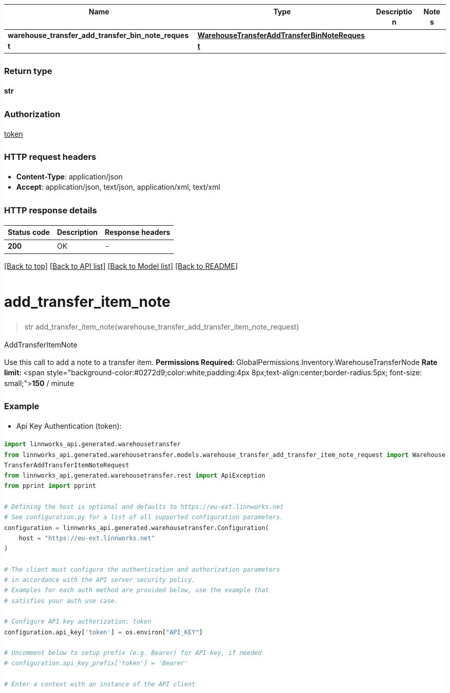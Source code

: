 
Name | Type | Description  | Notes
------------- | ------------- | ------------- | -------------
 **warehouse_transfer_add_transfer_bin_note_request** | [**WarehouseTransferAddTransferBinNoteRequest**](WarehouseTransferAddTransferBinNoteRequest.md)|  | 

### Return type

**str**

### Authorization

[token](../README.md#token)

### HTTP request headers

 - **Content-Type**: application/json
 - **Accept**: application/json, text/json, application/xml, text/xml

### HTTP response details

| Status code | Description | Response headers |
|-------------|-------------|------------------|
**200** | OK |  -  |

[[Back to top]](#) [[Back to API list]](../README.md#documentation-for-api-endpoints) [[Back to Model list]](../README.md#documentation-for-models) [[Back to README]](../README.md)

# **add_transfer_item_note**
> str add_transfer_item_note(warehouse_transfer_add_transfer_item_note_request)

AddTransferItemNote

Use this call to add a note to a transfer item. <b>Permissions Required: </b> GlobalPermissions.Inventory.WarehouseTransferNode <b>Rate limit: </b><span style=\"background-color:#0272d9;color:white;padding:4px 8px;text-align:center;border-radius:5px; font-size: small;\"><b>150</b></span> / minute

### Example

* Api Key Authentication (token):

```python
import linnworks_api.generated.warehousetransfer
from linnworks_api.generated.warehousetransfer.models.warehouse_transfer_add_transfer_item_note_request import WarehouseTransferAddTransferItemNoteRequest
from linnworks_api.generated.warehousetransfer.rest import ApiException
from pprint import pprint

# Defining the host is optional and defaults to https://eu-ext.linnworks.net
# See configuration.py for a list of all supported configuration parameters.
configuration = linnworks_api.generated.warehousetransfer.Configuration(
    host = "https://eu-ext.linnworks.net"
)

# The client must configure the authentication and authorization parameters
# in accordance with the API server security policy.
# Examples for each auth method are provided below, use the example that
# satisfies your auth use case.

# Configure API key authorization: token
configuration.api_key['token'] = os.environ["API_KEY"]

# Uncomment below to setup prefix (e.g. Bearer) for API key, if needed
# configuration.api_key_prefix['token'] = 'Bearer'

# Enter a context with an instance of the API client
```